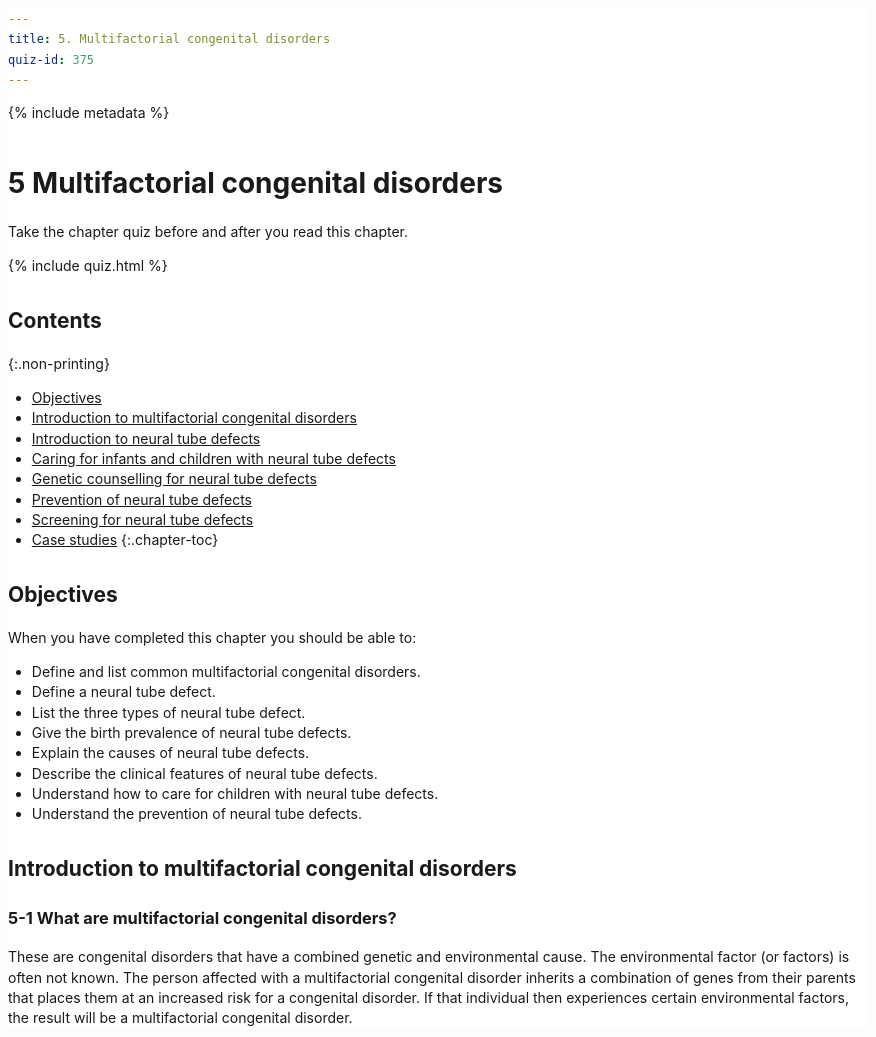 ```yaml
---
title: 5. Multifactorial congenital disorders
quiz-id: 375
---
```


{% include metadata %}

# **5** Multifactorial congenital disorders

Take the chapter quiz before and after you read this chapter.

{% include quiz.html %}

## Contents
{:.non-printing}

*   [Objectives](#objectives)
*   [Introduction to multifactorial congenital disorders](#introduction-to-multifactorial-congenital-disorders)
*   [Introduction to neural tube defects](#introduction-to-neural-tube-defects)
*   [Caring for infants and children with neural tube defects](#caring-for-infants-and-children-with-neural-tube-defects)
*   [Genetic counselling for neural tube defects](#genetic-counselling-for-neural-tube-defects)
*   [Prevention of neural tube defects](#prevention-of-neural-tube-defects)
*   [Screening for neural tube defects](#screening-for-neural-tube-defects)
*   [Case studies](#case-study-1)
{:.chapter-toc}

## Objectives

When you have completed this chapter you should be able to:

*	Define and list common multifactorial congenital disorders.
*   Define a neural tube defect.
*	List the three types of neural tube defect.
*	Give the birth prevalence of neural tube defects.
*	Explain the causes of neural tube defects.
*	Describe the clinical features of neural tube defects.
*	Understand how to care for children with neural tube defects.
*	Understand the prevention of neural tube defects.

## Introduction to multifactorial congenital disorders

### 5-1 What are multifactorial congenital disorders?

These are congenital disorders that have a combined genetic and environmental cause. The environmental factor (or factors) is often not known. The person affected with a multifactorial congenital disorder inherits a combination of genes from their parents that places them at an increased risk for a congenital disorder. If that individual then experiences certain environmental factors, the result will be a multifactorial congenital disorder. 
